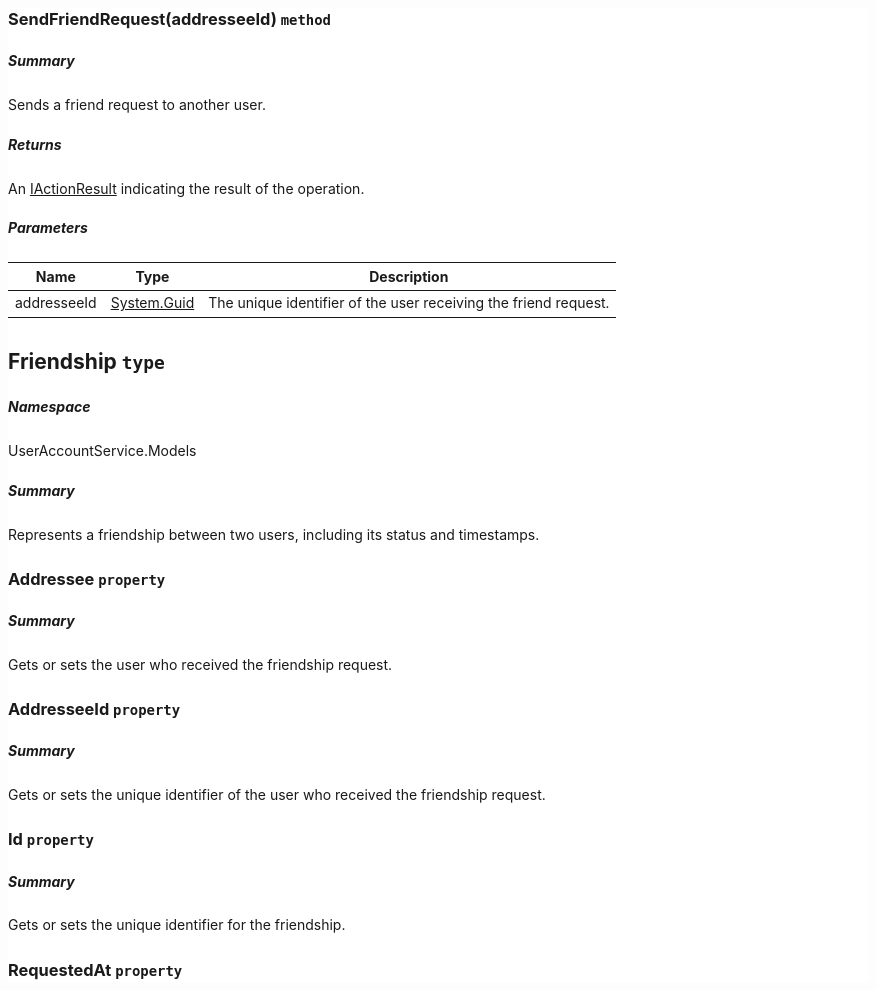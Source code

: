 <a name='M-UserAccountService-Controllers-FriendsController-SendFriendRequest-System-Guid-'></a>
### SendFriendRequest(addresseeId) `method`

##### Summary

Sends a friend request to another user.

##### Returns

An [IActionResult](#T-Microsoft-AspNetCore-Mvc-IActionResult 'Microsoft.AspNetCore.Mvc.IActionResult') indicating the result of the operation.

##### Parameters

| Name | Type | Description |
| ---- | ---- | ----------- |
| addresseeId | [System.Guid](http://msdn.microsoft.com/query/dev14.query?appId=Dev14IDEF1&l=EN-US&k=k:System.Guid 'System.Guid') | The unique identifier of the user receiving the friend request. |

<a name='T-UserAccountService-Models-Friendship'></a>
## Friendship `type`

##### Namespace

UserAccountService.Models

##### Summary

Represents a friendship between two users, including its status and timestamps.

<a name='P-UserAccountService-Models-Friendship-Addressee'></a>
### Addressee `property`

##### Summary

Gets or sets the user who received the friendship request.

<a name='P-UserAccountService-Models-Friendship-AddresseeId'></a>
### AddresseeId `property`

##### Summary

Gets or sets the unique identifier of the user who received the friendship request.

<a name='P-UserAccountService-Models-Friendship-Id'></a>
### Id `property`

##### Summary

Gets or sets the unique identifier for the friendship.

<a name='P-UserAccountService-Models-Friendship-RequestedAt'></a>
### RequestedAt `property`
